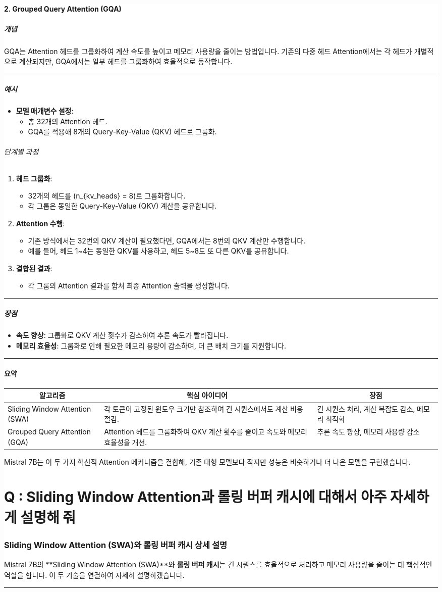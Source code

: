 #### 2. **Grouped Query Attention (GQA)**

##### 개념
GQA는 Attention 헤드를 그룹화하여 계산 속도를 높이고 메모리 사용량을 줄이는 방법입니다. 기존의 다중 헤드 Attention에서는 각 헤드가 개별적으로 계산되지만, GQA에서는 일부 헤드를 그룹화하여 효율적으로 동작합니다.

---

##### 예시
- **모델 매개변수 설정**:
  - 총 32개의 Attention 헤드.
  - GQA를 적용해 8개의 Query-Key-Value (QKV) 헤드로 그룹화.

###### 단계별 과정
1. **헤드 그룹화**:
   - 32개의 헤드를 \(n_{kv\_heads} = 8\)로 그룹화합니다.
   - 각 그룹은 동일한 Query-Key-Value (QKV) 계산을 공유합니다.

2. **Attention 수행**:
   - 기존 방식에서는 32번의 QKV 계산이 필요했다면, GQA에서는 8번의 QKV 계산만 수행합니다.
   - 예를 들어, 헤드 1~4는 동일한 QKV를 사용하고, 헤드 5~8도 또 다른 QKV를 공유합니다.

3. **결합된 결과**:
   - 각 그룹의 Attention 결과를 합쳐 최종 Attention 출력을 생성합니다.

---

##### 장점
- **속도 향상**: 그룹화로 QKV 계산 횟수가 감소하여 추론 속도가 빨라집니다.
- **메모리 효율성**: 그룹화로 인해 필요한 메모리 용량이 감소하며, 더 큰 배치 크기를 지원합니다.

---

#### **요약**
| 알고리즘                       | 핵심 아이디어                                                                   | 장점                                            |
| ------------------------------ | ------------------------------------------------------------------------------- | ----------------------------------------------- |
| Sliding Window Attention (SWA) | 각 토큰이 고정된 윈도우 크기만 참조하여 긴 시퀀스에서도 계산 비용 절감.         | 긴 시퀀스 처리, 계산 복잡도 감소, 메모리 최적화 |
| Grouped Query Attention (GQA)  | Attention 헤드를 그룹화하여 QKV 계산 횟수를 줄이고 속도와 메모리 효율성을 개선. | 추론 속도 향상, 메모리 사용량 감소              |

Mistral 7B는 이 두 가지 혁신적 Attention 메커니즘을 결합해, 기존 대형 모델보다 작지만 성능은 비슷하거나 더 나은 모델을 구현했습니다.


# Q : Sliding Window Attention과 롤링 버퍼 캐시에 대해서 아주 자세하게 설명해 줘

 

### Sliding Window Attention (SWA)와 롤링 버퍼 캐시 상세 설명

Mistral 7B의 **Sliding Window Attention (SWA)**와 **롤링 버퍼 캐시**는 긴 시퀀스를 효율적으로 처리하고 메모리 사용량을 줄이는 데 핵심적인 역할을 합니다. 이 두 기술을 연결하여 자세히 설명하겠습니다.

---
